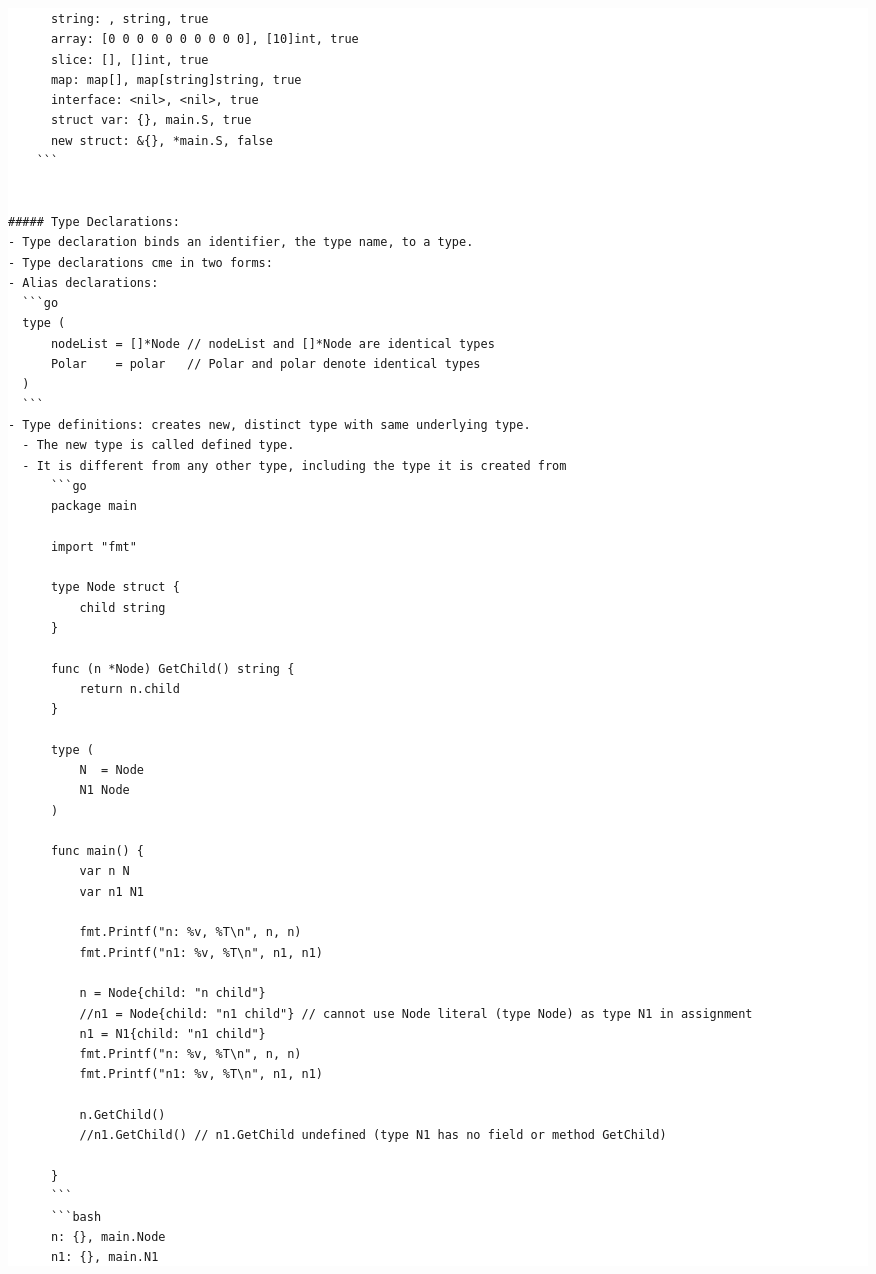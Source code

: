   ```
        string: , string, true
        array: [0 0 0 0 0 0 0 0 0 0], [10]int, true
        slice: [], []int, true
        map: map[], map[string]string, true
        interface: <nil>, <nil>, true
        struct var: {}, main.S, true
        new struct: &{}, *main.S, false
      ```
      
      
##### Type Declarations:
- Type declaration binds an identifier, the type name, to a type.
- Type declarations cme in two forms:
  - Alias declarations:
    ```go
    type (
        nodeList = []*Node // nodeList and []*Node are identical types
        Polar    = polar   // Polar and polar denote identical types
    )
    ```
  - Type definitions: creates new, distinct type with same underlying type.
    - The new type is called defined type.
    - It is different from any other type, including the type it is created from
        ```go
        package main
        
        import "fmt"
        
        type Node struct {
            child string
        }
        
        func (n *Node) GetChild() string {
            return n.child
        }
        
        type (
            N  = Node
            N1 Node
        )
        
        func main() {
            var n N
            var n1 N1
        
            fmt.Printf("n: %v, %T\n", n, n)
            fmt.Printf("n1: %v, %T\n", n1, n1)
        
            n = Node{child: "n child"}
            //n1 = Node{child: "n1 child"} // cannot use Node literal (type Node) as type N1 in assignment
            n1 = N1{child: "n1 child"}
            fmt.Printf("n: %v, %T\n", n, n)
            fmt.Printf("n1: %v, %T\n", n1, n1)
        
            n.GetChild()
            //n1.GetChild() // n1.GetChild undefined (type N1 has no field or method GetChild)
        
        }
        ```    
        ```bash
        n: {}, main.Node
        n1: {}, main.N1
  ```